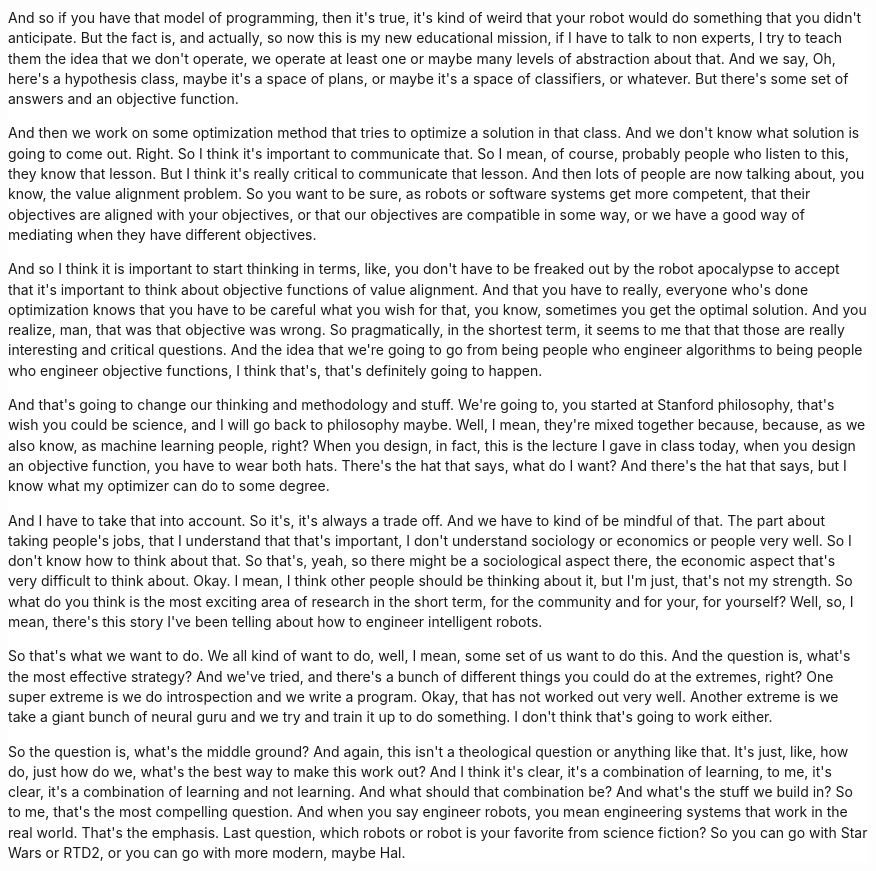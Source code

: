 And so if you have that model of programming, then it's true, it's kind of weird that your robot would do something that you didn't anticipate. But the fact is, and actually, so now this is my new educational mission, if I have to talk to non experts, I try to teach them the idea that we don't operate, we operate at least one or maybe many levels of abstraction about that. And we say, Oh, here's a hypothesis class, maybe it's a space of plans, or maybe it's a space of classifiers, or whatever. But there's some set of answers and an objective function.

And then we work on some optimization method that tries to optimize a solution in that class. And we don't know what solution is going to come out. Right. So I think it's important to communicate that. So I mean, of course, probably people who listen to this, they know that lesson. But I think it's really critical to communicate that lesson. And then lots of people are now talking about, you know, the value alignment problem. So you want to be sure, as robots or software systems get more competent, that their objectives are aligned with your objectives, or that our objectives are compatible in some way, or we have a good way of mediating when they have different objectives.

And so I think it is important to start thinking in terms, like, you don't have to be freaked out by the robot apocalypse to accept that it's important to think about objective functions of value alignment. And that you have to really, everyone who's done optimization knows that you have to be careful what you wish for that, you know, sometimes you get the optimal solution. And you realize, man, that was that objective was wrong. So pragmatically, in the shortest term, it seems to me that that those are really interesting and critical questions. And the idea that we're going to go from being people who engineer algorithms to being people who engineer objective functions, I think that's, that's definitely going to happen.

And that's going to change our thinking and methodology and stuff. We're going to, you started at Stanford philosophy, that's wish you could be science, and I will go back to philosophy maybe. Well, I mean, they're mixed together because, because, as we also know, as machine learning people, right? When you design, in fact, this is the lecture I gave in class today, when you design an objective function, you have to wear both hats. There's the hat that says, what do I want? And there's the hat that says, but I know what my optimizer can do to some degree.

And I have to take that into account. So it's, it's always a trade off. And we have to kind of be mindful of that. The part about taking people's jobs, that I understand that that's important, I don't understand sociology or economics or people very well. So I don't know how to think about that. So that's, yeah, so there might be a sociological aspect there, the economic aspect that's very difficult to think about. Okay. I mean, I think other people should be thinking about it, but I'm just, that's not my strength. So what do you think is the most exciting area of research in the short term, for the community and for your, for yourself? Well, so, I mean, there's this story I've been telling about how to engineer intelligent robots.

So that's what we want to do. We all kind of want to do, well, I mean, some set of us want to do this. And the question is, what's the most effective strategy? And we've tried, and there's a bunch of different things you could do at the extremes, right? One super extreme is we do introspection and we write a program. Okay, that has not worked out very well. Another extreme is we take a giant bunch of neural guru and we try and train it up to do something. I don't think that's going to work either.

So the question is, what's the middle ground? And again, this isn't a theological question or anything like that. It's just, like, how do, just how do we, what's the best way to make this work out? And I think it's clear, it's a combination of learning, to me, it's clear, it's a combination of learning and not learning. And what should that combination be? And what's the stuff we build in? So to me, that's the most compelling question. And when you say engineer robots, you mean engineering systems that work in the real world. That's the emphasis. Last question, which robots or robot is your favorite from science fiction? So you can go with Star Wars or RTD2, or you can go with more modern, maybe Hal.

